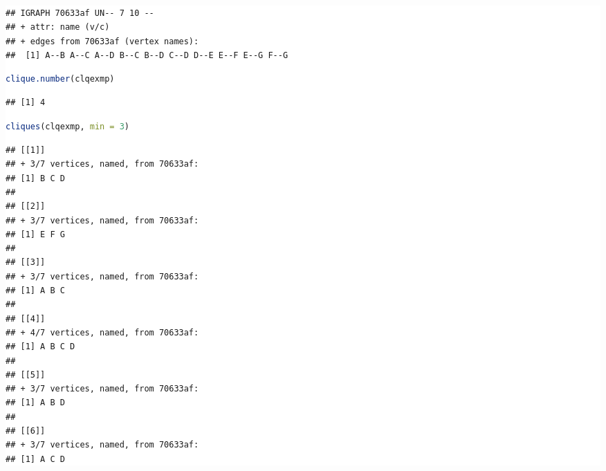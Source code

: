     ## IGRAPH 70633af UN-- 7 10 -- 
    ## + attr: name (v/c)
    ## + edges from 70633af (vertex names):
    ##  [1] A--B A--C A--D B--C B--D C--D D--E E--F E--G F--G

``` r
clique.number(clqexmp)
```

    ## [1] 4

``` r
cliques(clqexmp, min = 3)
```

    ## [[1]]
    ## + 3/7 vertices, named, from 70633af:
    ## [1] B C D
    ## 
    ## [[2]]
    ## + 3/7 vertices, named, from 70633af:
    ## [1] E F G
    ## 
    ## [[3]]
    ## + 3/7 vertices, named, from 70633af:
    ## [1] A B C
    ## 
    ## [[4]]
    ## + 4/7 vertices, named, from 70633af:
    ## [1] A B C D
    ## 
    ## [[5]]
    ## + 3/7 vertices, named, from 70633af:
    ## [1] A B D
    ## 
    ## [[6]]
    ## + 3/7 vertices, named, from 70633af:
    ## [1] A C D
